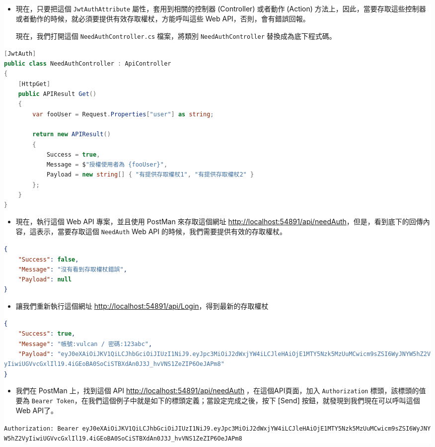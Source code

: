 * 現在，只要把這個 `JwtAuthAttribute` 屬性，套用到相關的控制器 (Controller) 或者動作 (Action) 方法上，因此，當要存取這些控制器或者動作的時候，就必須要提供有效存取權杖，方能呼叫這些 Web API，否則，會有錯誤回報。

  現在，我們打開這個 `NeedAuthController.cs` 檔案，將類別 `NeedAuthController` 替換成為底下程式碼。

```csharp
[JwtAuth]
public class NeedAuthController : ApiController
{
    [HttpGet]
    public APIResult Get()
    {
        var fooUser = Request.Properties["user"] as string;
        
        return new APIResult()
        {
            Success = true,
            Message = $"授權使用者為 {fooUser}",
            Payload = new string[] { "有提供存取權杖1", "有提供存取權杖2" }
        };
    }
}
```

* 現在，執行這個 Web API 專案，並且使用 PostMan 來存取這個網址 [http://localhost:54891/api/needAuth](http://localhost:54891/api/needAuth)，但是，看到底下的回傳內容，這表示，當要存取這個 `NeedAuth` Web API 的時候，我們需要提供有效的存取權杖。

```json
{
    "Success": false,
    "Message": "沒有看到存取權杖錯誤",
    "Payload": null
}
```

* 讓我們重新執行這個網址 [http://localhost:54891/api/Login](http://localhost:54891/api/Login)，得到最新的存取權杖

```json
{
    "Success": true,
    "Message": "帳號:vulcan / 密碼:123abc",
    "Payload": "eyJ0eXAiOiJKV1QiLCJhbGciOiJIUzI1NiJ9.eyJpc3MiOiJ2dWxjYW4iLCJleHAiOjE1MTY5Nzk5MzUuMCwicm9sZSI6WyJNYW5hZ2VyIiwiUGVvcGxlIl19.4iGEoBA0SoCiSTBXdAn0J3J_hvVNS1ZeZIP6OeJAPm8"
}
```

* 我們在 PostMan 上，找到這個 API [http://localhost:54891/api/needAuth](http://localhost:54891/api/needAuth) ，在這個API頁面，加入 `Authorization` 標頭，該標頭的值要為 `Bearer Token`，在我們這個例子中就是如下的標頭定義；當設定完成之後，按下 \[Send] 按鈕，就發現到我們現在可以呼叫這個 Web API了。

```
Authorization: Bearer eyJ0eXAiOiJKV1QiLCJhbGciOiJIUzI1NiJ9.eyJpc3MiOiJ2dWxjYW4iLCJleHAiOjE1MTY5Nzk5MzUuMCwicm9sZSI6WyJNYW5hZ2VyIiwiUGVvcGxlIl19.4iGEoBA0SoCiSTBXdAn0J3J_hvVNS1ZeZIP6OeJAPm8
```
